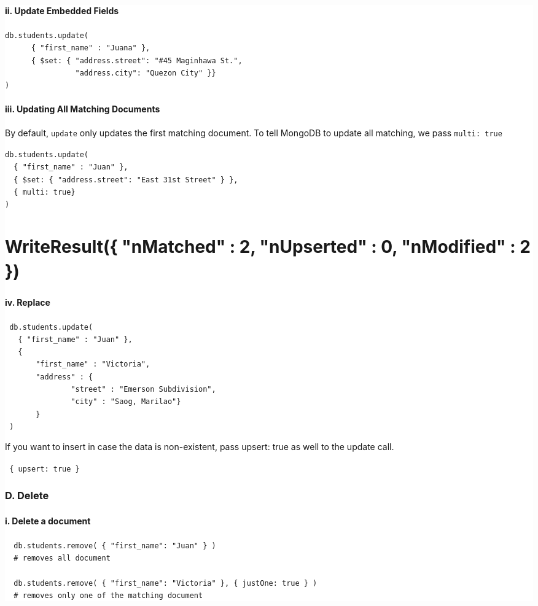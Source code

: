 #### ii. Update Embedded Fields


    db.students.update(
          { "first_name" : "Juana" },
          { $set: { "address.street": "#45 Maginhawa St.",
                    "address.city": "Quezon City" }}
    )

#### iii. Updating All Matching Documents

By default, ``update`` only updates the first matching document. To tell MongoDB to update all matching, we pass `` multi: true ``

    db.students.update(
      { "first_name" : "Juan" },
      { $set: { "address.street": "East 31st Street" } },
      { multi: true}
    )
  # WriteResult({ "nMatched" : 2, "nUpserted" : 0, "nModified" : 2 })
  
#### iv. Replace

     db.students.update(
       { "first_name" : "Juan" },
       {
           "first_name" : "Victoria",
           "address" : {
                   "street" : "Emerson Subdivision",
                   "city" : "Saog, Marilao"}
           }
     )

If you want to insert in case the data is non-existent, pass upsert: true as well to the update call.

     { upsert: true }


### D. Delete

#### i. Delete a document


      db.students.remove( { "first_name": "Juan" } )
      # removes all document
      
      db.students.remove( { "first_name": "Victoria" }, { justOne: true } )
      # removes only one of the matching document   
    